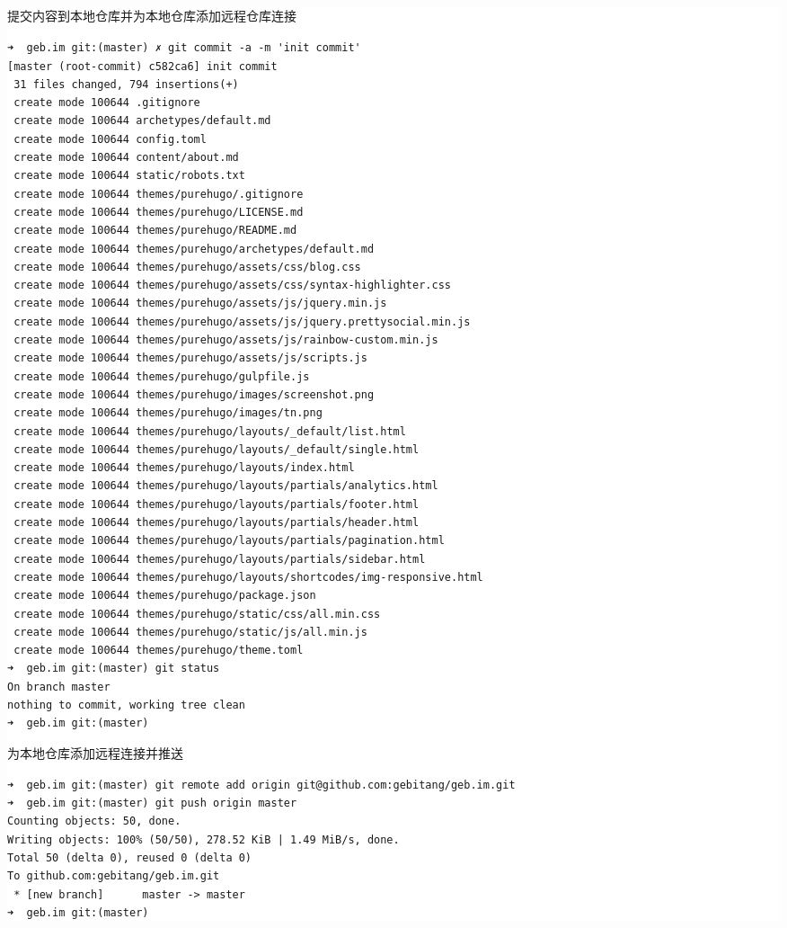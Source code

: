 提交内容到本地仓库并为本地仓库添加远程仓库连接
```
➜  geb.im git:(master) ✗ git commit -a -m 'init commit'
[master (root-commit) c582ca6] init commit
 31 files changed, 794 insertions(+)
 create mode 100644 .gitignore
 create mode 100644 archetypes/default.md
 create mode 100644 config.toml
 create mode 100644 content/about.md
 create mode 100644 static/robots.txt
 create mode 100644 themes/purehugo/.gitignore
 create mode 100644 themes/purehugo/LICENSE.md
 create mode 100644 themes/purehugo/README.md
 create mode 100644 themes/purehugo/archetypes/default.md
 create mode 100644 themes/purehugo/assets/css/blog.css
 create mode 100644 themes/purehugo/assets/css/syntax-highlighter.css
 create mode 100644 themes/purehugo/assets/js/jquery.min.js
 create mode 100644 themes/purehugo/assets/js/jquery.prettysocial.min.js
 create mode 100644 themes/purehugo/assets/js/rainbow-custom.min.js
 create mode 100644 themes/purehugo/assets/js/scripts.js
 create mode 100644 themes/purehugo/gulpfile.js
 create mode 100644 themes/purehugo/images/screenshot.png
 create mode 100644 themes/purehugo/images/tn.png
 create mode 100644 themes/purehugo/layouts/_default/list.html
 create mode 100644 themes/purehugo/layouts/_default/single.html
 create mode 100644 themes/purehugo/layouts/index.html
 create mode 100644 themes/purehugo/layouts/partials/analytics.html
 create mode 100644 themes/purehugo/layouts/partials/footer.html
 create mode 100644 themes/purehugo/layouts/partials/header.html
 create mode 100644 themes/purehugo/layouts/partials/pagination.html
 create mode 100644 themes/purehugo/layouts/partials/sidebar.html
 create mode 100644 themes/purehugo/layouts/shortcodes/img-responsive.html
 create mode 100644 themes/purehugo/package.json
 create mode 100644 themes/purehugo/static/css/all.min.css
 create mode 100644 themes/purehugo/static/js/all.min.js
 create mode 100644 themes/purehugo/theme.toml
➜  geb.im git:(master) git status
On branch master
nothing to commit, working tree clean
➜  geb.im git:(master)
```

为本地仓库添加远程连接并推送
```
➜  geb.im git:(master) git remote add origin git@github.com:gebitang/geb.im.git
➜  geb.im git:(master) git push origin master
Counting objects: 50, done.
Writing objects: 100% (50/50), 278.52 KiB | 1.49 MiB/s, done.
Total 50 (delta 0), reused 0 (delta 0)
To github.com:gebitang/geb.im.git
 * [new branch]      master -> master
➜  geb.im git:(master)

```
